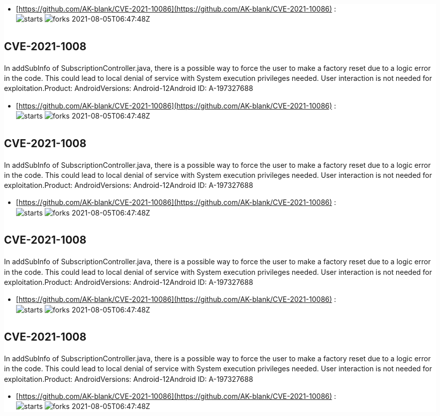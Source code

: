 - [https://github.com/AK-blank/CVE-2021-10086](https://github.com/AK-blank/CVE-2021-10086) :  
![starts](https://img.shields.io/github/stars/AK-blank/CVE-2021-10086.svg) 
![forks](https://img.shields.io/github/forks/AK-blank/CVE-2021-10086.svg) 
2021-08-05T06:47:48Z

## CVE-2021-1008
 In addSubInfo of SubscriptionController.java, there is a possible way to force the user to make a factory reset due to a logic error in the code. This could lead to local denial of service with System execution privileges needed. User interaction is not needed for exploitation.Product: AndroidVersions: Android-12Android ID: A-197327688

- [https://github.com/AK-blank/CVE-2021-10086](https://github.com/AK-blank/CVE-2021-10086) :  
![starts](https://img.shields.io/github/stars/AK-blank/CVE-2021-10086.svg) 
![forks](https://img.shields.io/github/forks/AK-blank/CVE-2021-10086.svg) 
2021-08-05T06:47:48Z

## CVE-2021-1008
 In addSubInfo of SubscriptionController.java, there is a possible way to force the user to make a factory reset due to a logic error in the code. This could lead to local denial of service with System execution privileges needed. User interaction is not needed for exploitation.Product: AndroidVersions: Android-12Android ID: A-197327688

- [https://github.com/AK-blank/CVE-2021-10086](https://github.com/AK-blank/CVE-2021-10086) :  
![starts](https://img.shields.io/github/stars/AK-blank/CVE-2021-10086.svg) 
![forks](https://img.shields.io/github/forks/AK-blank/CVE-2021-10086.svg) 
2021-08-05T06:47:48Z

## CVE-2021-1008
 In addSubInfo of SubscriptionController.java, there is a possible way to force the user to make a factory reset due to a logic error in the code. This could lead to local denial of service with System execution privileges needed. User interaction is not needed for exploitation.Product: AndroidVersions: Android-12Android ID: A-197327688

- [https://github.com/AK-blank/CVE-2021-10086](https://github.com/AK-blank/CVE-2021-10086) :  
![starts](https://img.shields.io/github/stars/AK-blank/CVE-2021-10086.svg) 
![forks](https://img.shields.io/github/forks/AK-blank/CVE-2021-10086.svg) 
2021-08-05T06:47:48Z

## CVE-2021-1008
 In addSubInfo of SubscriptionController.java, there is a possible way to force the user to make a factory reset due to a logic error in the code. This could lead to local denial of service with System execution privileges needed. User interaction is not needed for exploitation.Product: AndroidVersions: Android-12Android ID: A-197327688

- [https://github.com/AK-blank/CVE-2021-10086](https://github.com/AK-blank/CVE-2021-10086) :  
![starts](https://img.shields.io/github/stars/AK-blank/CVE-2021-10086.svg) 
![forks](https://img.shields.io/github/forks/AK-blank/CVE-2021-10086.svg) 
2021-08-05T06:47:48Z
